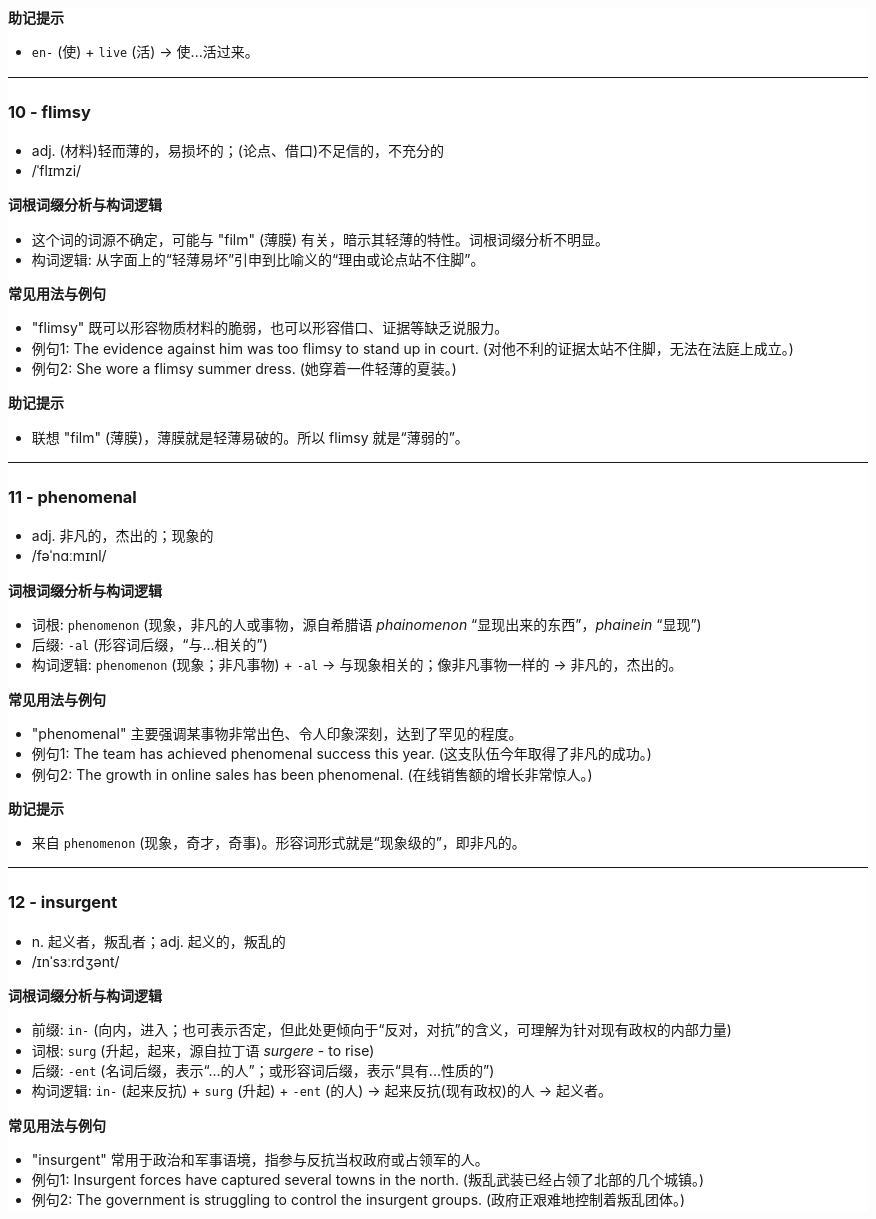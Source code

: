 **助记提示**
- `en-` (使) + `live` (活) → 使...活过来。

------

### 10 - flimsy
- adj. (材料)轻而薄的，易损坏的；(论点、借口)不足信的，不充分的
- /ˈflɪmzi/

**词根词缀分析与构词逻辑**
- 这个词的词源不确定，可能与 "film" (薄膜) 有关，暗示其轻薄的特性。词根词缀分析不明显。
- 构词逻辑: 从字面上的“轻薄易坏”引申到比喻义的“理由或论点站不住脚”。

**常见用法与例句**
- "flimsy" 既可以形容物质材料的脆弱，也可以形容借口、证据等缺乏说服力。
- 例句1: The evidence against him was too flimsy to stand up in court. (对他不利的证据太站不住脚，无法在法庭上成立。)
- 例句2: She wore a flimsy summer dress. (她穿着一件轻薄的夏装。)

**助记提示**
- 联想 "film" (薄膜)，薄膜就是轻薄易破的。所以 flimsy 就是“薄弱的”。

------

### 11 - phenomenal
- adj. 非凡的，杰出的；现象的
- /fəˈnɑːmɪnl/

**词根词缀分析与构词逻辑**
- 词根: `phenomenon` (现象，非凡的人或事物，源自希腊语 *phainomenon* “显现出来的东西”，*phainein* “显现”)
- 后缀: `-al` (形容词后缀，“与...相关的”)
- 构词逻辑: `phenomenon` (现象；非凡事物) + `-al` → 与现象相关的；像非凡事物一样的 → 非凡的，杰出的。

**常见用法与例句**
- "phenomenal" 主要强调某事物非常出色、令人印象深刻，达到了罕见的程度。
- 例句1: The team has achieved phenomenal success this year. (这支队伍今年取得了非凡的成功。)
- 例句2: The growth in online sales has been phenomenal. (在线销售额的增长非常惊人。)

**助记提示**
- 来自 `phenomenon` (现象，奇才，奇事)。形容词形式就是“现象级的”，即非凡的。

------

### 12 - insurgent
- n. 起义者，叛乱者；adj. 起义的，叛乱的
- /ɪnˈsɜːrdʒənt/

**词根词缀分析与构词逻辑**
- 前缀: `in-` (向内，进入；也可表示否定，但此处更倾向于“反对，对抗”的含义，可理解为针对现有政权的内部力量)
- 词根: `surg` (升起，起来，源自拉丁语 *surgere* - to rise)
- 后缀: `-ent` (名词后缀，表示“...的人”；或形容词后缀，表示“具有...性质的”)
- 构词逻辑: `in-` (起来反抗) + `surg` (升起) + `-ent` (的人) → 起来反抗(现有政权)的人 → 起义者。

**常见用法与例句**
- "insurgent" 常用于政治和军事语境，指参与反抗当权政府或占领军的人。
- 例句1: Insurgent forces have captured several towns in the north. (叛乱武装已经占领了北部的几个城镇。)
- 例句2: The government is struggling to control the insurgent groups. (政府正艰难地控制着叛乱团体。)
